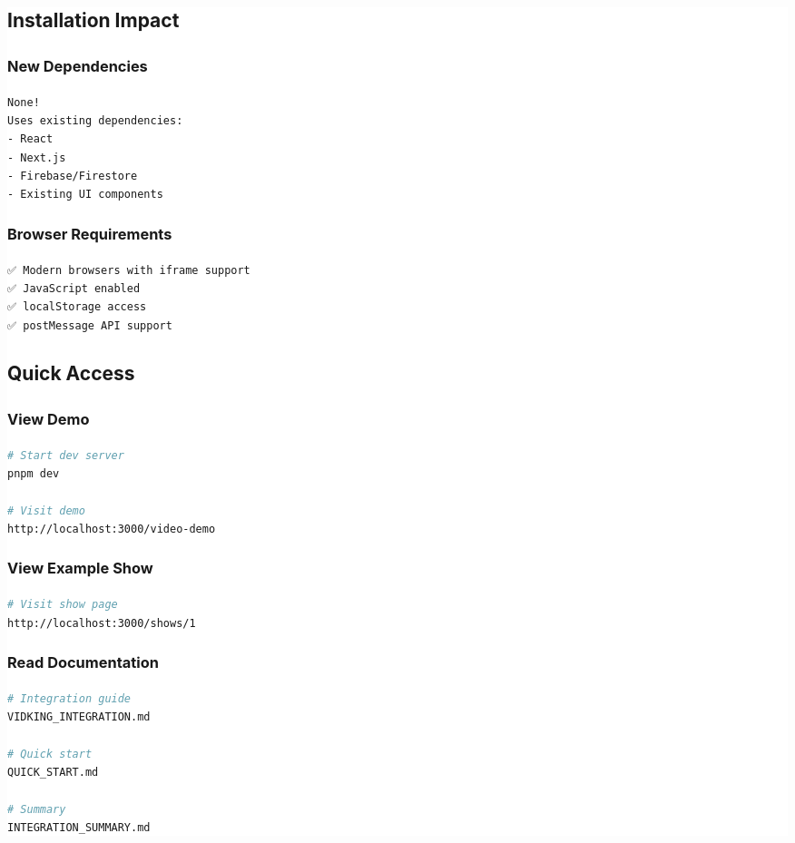 ## Installation Impact

### New Dependencies

```
None!
Uses existing dependencies:
- React
- Next.js
- Firebase/Firestore
- Existing UI components
```

### Browser Requirements

```
✅ Modern browsers with iframe support
✅ JavaScript enabled
✅ localStorage access
✅ postMessage API support
```

## Quick Access

### View Demo

```bash
# Start dev server
pnpm dev

# Visit demo
http://localhost:3000/video-demo
```

### View Example Show

```bash
# Visit show page
http://localhost:3000/shows/1
```

### Read Documentation

```bash
# Integration guide
VIDKING_INTEGRATION.md

# Quick start
QUICK_START.md

# Summary
INTEGRATION_SUMMARY.md
```
